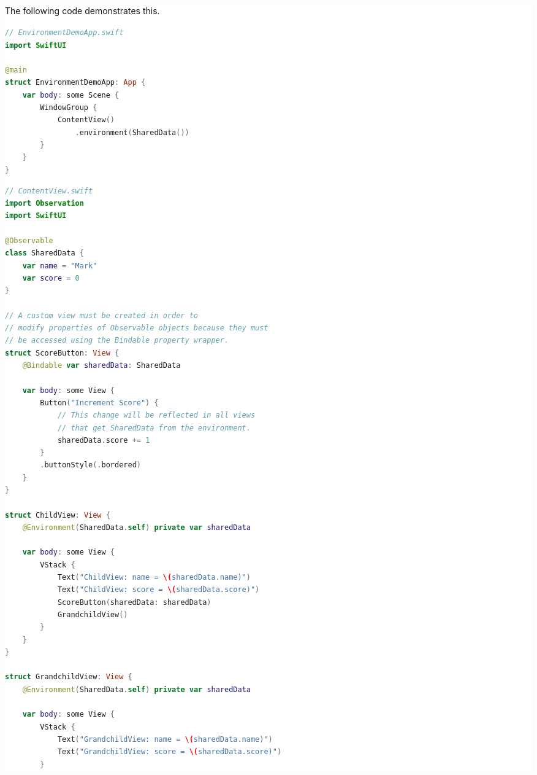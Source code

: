 The following code demonstrates this.

```swift
// EnvironmentDemoApp.swift
import SwiftUI

@main
struct EnvironmentDemoApp: App {
    var body: some Scene {
        WindowGroup {
            ContentView()
                .environment(SharedData())
        }
    }
}
```

```swift
// ContentView.swift
import Observation
import SwiftUI

@Observable
class SharedData {
    var name = "Mark"
    var score = 0
}

// A custom view must be created in order to
// modify properties of Observable objects because they must
// be accessed using the Bindable property wrapper.
struct ScoreButton: View {
    @Bindable var sharedData: SharedData

    var body: some View {
        Button("Increment Score") {
            // This change will be reflected in all views
            // that get SharedData from the environment.
            sharedData.score += 1
        }
        .buttonStyle(.bordered)
    }
}

struct ChildView: View {
    @Environment(SharedData.self) private var sharedData

    var body: some View {
        VStack {
            Text("ChildView: name = \(sharedData.name)")
            Text("ChildView: score = \(sharedData.score)")
            ScoreButton(sharedData: sharedData)
            GrandchildView()
        }
    }
}

struct GrandchildView: View {
    @Environment(SharedData.self) private var sharedData

    var body: some View {
        VStack {
            Text("GrandchildView: name = \(sharedData.name)")
            Text("GrandchildView: score = \(sharedData.score)")
        }
```